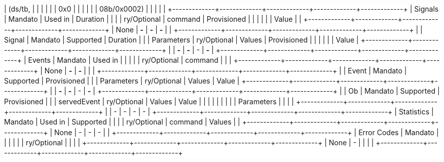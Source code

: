| (ds/tb,     |             |             |             |             |
| 0x0         |             |             |             |             |
| 08b/0x0002) |             |             |             |             |
+-------------+-------------+-------------+-------------+-------------+
| Signals     | Mandato     | Used in     | Duration    |             |
|             | ry/Optional | command     | Provisioned |             |
|             |             |             | Value       |             |
+-------------+-------------+-------------+-------------+-------------+
| None        | **-**       | **-**       | **-**       |             |
+-------------+-------------+-------------+-------------+-------------+
|             | Signal      | Mandato     | Supported   | Duration    |
|             | Parameters  | ry/Optional | Values      | Provisioned |
|             |             |             |             | Value       |
+-------------+-------------+-------------+-------------+-------------+
|             | **-**       | **-**       | \-          | **-**       |
+-------------+-------------+-------------+-------------+-------------+
| Events      | Mandato     | Used in     |             |             |
|             | ry/Optional | command     |             |             |
+-------------+-------------+-------------+-------------+-------------+
| None        | **-**       | **-**       |             |             |
+-------------+-------------+-------------+-------------+-------------+
|             | Event       | Mandato     | Supported   | Provisioned |
|             | Parameters  | ry/Optional | Values      | Value       |
+-------------+-------------+-------------+-------------+-------------+
|             | **-**       | **-**       | \-          | **-**       |
+-------------+-------------+-------------+-------------+-------------+
|             | Ob          | Mandato     | Supported   | Provisioned |
|             | servedEvent | ry/Optional | Values      | Value       |
|             |             |             |             |             |
|             | Parameters  |             |             |             |
+-------------+-------------+-------------+-------------+-------------+
|             | \-          | \-          | \-          | \-          |
+-------------+-------------+-------------+-------------+-------------+
| Statistics  | Mandato     | Used in     | Supported   |             |
|             | ry/Optional | command     | Values      |             |
+-------------+-------------+-------------+-------------+-------------+
| None        | \-          | \-          | \-          |             |
+-------------+-------------+-------------+-------------+-------------+
| Error Codes | Mandato     |             |             |             |
|             | ry/Optional |             |             |             |
+-------------+-------------+-------------+-------------+-------------+
| None        | \-          |             |             |             |
+-------------+-------------+-------------+-------------+-------------+
